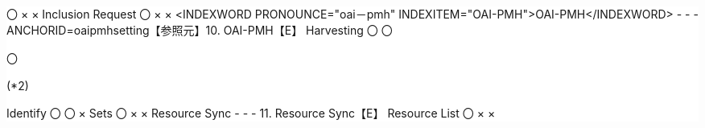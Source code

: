 <td>〇</td>
<td>×</td>
<td>×</td>
<td></td>
</tr>
<tr class="odd">
<td></td>
<td>Inclusion Request</td>
<td>〇</td>
<td>×</td>
<td>×</td>
<td></td>
</tr>
<tr class="even">
<td>&lt;INDEXWORD PRONOUNCE="oai－pmh" INDEXITEM="OAI-PMH"&gt;OAI-PMH&lt;/INDEXWORD&gt;</td>
<td>-</td>
<td>-</td>
<td>-</td>
<td>ANCHORID=oaipmhsetting【参照元】10. OAI-PMH【E】</td>
<td></td>
</tr>
<tr class="odd">
<td></td>
<td>Harvesting</td>
<td>〇</td>
<td>〇</td>
<td><p>〇</p>
<p>(*2)</p></td>
<td></td>
</tr>
<tr class="even">
<td></td>
<td>Identify</td>
<td>〇</td>
<td>〇</td>
<td>×</td>
<td></td>
</tr>
<tr class="odd">
<td></td>
<td>Sets</td>
<td>〇</td>
<td>×</td>
<td>×</td>
<td></td>
</tr>
<tr class="even">
<td>Resource Sync</td>
<td>-</td>
<td>-</td>
<td>-</td>
<td>11. Resource Sync【E】</td>
<td></td>
</tr>
<tr class="odd">
<td></td>
<td>Resource List</td>
<td>〇</td>
<td>×</td>
<td>×</td>
<td></td>
</tr>
<tr class="even">
<td></td>